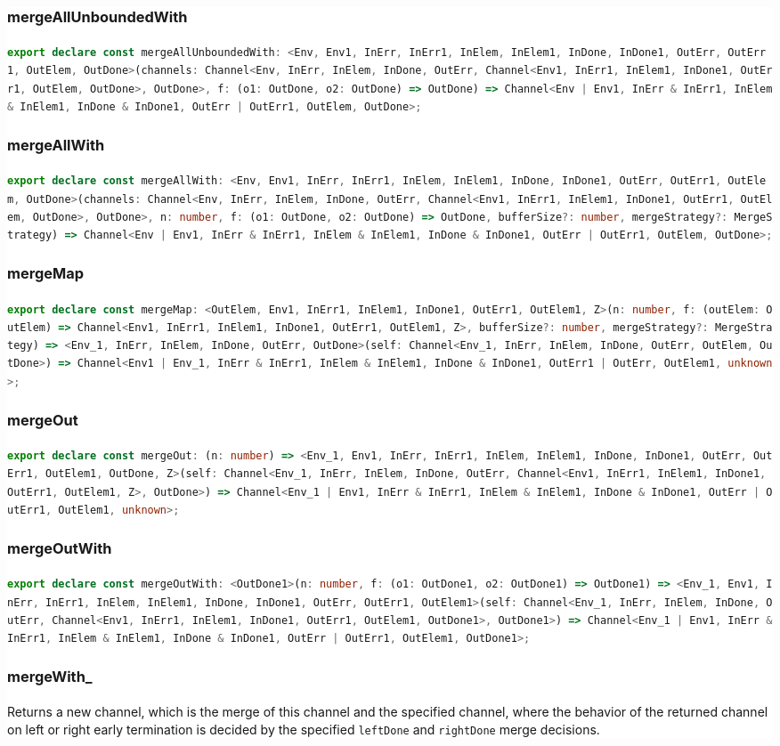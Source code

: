 ### mergeAllUnboundedWith

```ts
export declare const mergeAllUnboundedWith: <Env, Env1, InErr, InErr1, InElem, InElem1, InDone, InDone1, OutErr, OutErr1, OutElem, OutDone>(channels: Channel<Env, InErr, InElem, InDone, OutErr, Channel<Env1, InErr1, InElem1, InDone1, OutErr1, OutElem, OutDone>, OutDone>, f: (o1: OutDone, o2: OutDone) => OutDone) => Channel<Env | Env1, InErr & InErr1, InElem & InElem1, InDone & InDone1, OutErr | OutErr1, OutElem, OutDone>;
```

### mergeAllWith

```ts
export declare const mergeAllWith: <Env, Env1, InErr, InErr1, InElem, InElem1, InDone, InDone1, OutErr, OutErr1, OutElem, OutDone>(channels: Channel<Env, InErr, InElem, InDone, OutErr, Channel<Env1, InErr1, InElem1, InDone1, OutErr1, OutElem, OutDone>, OutDone>, n: number, f: (o1: OutDone, o2: OutDone) => OutDone, bufferSize?: number, mergeStrategy?: MergeStrategy) => Channel<Env | Env1, InErr & InErr1, InElem & InElem1, InDone & InDone1, OutErr | OutErr1, OutElem, OutDone>;
```

### mergeMap

```ts
export declare const mergeMap: <OutElem, Env1, InErr1, InElem1, InDone1, OutErr1, OutElem1, Z>(n: number, f: (outElem: OutElem) => Channel<Env1, InErr1, InElem1, InDone1, OutErr1, OutElem1, Z>, bufferSize?: number, mergeStrategy?: MergeStrategy) => <Env_1, InErr, InElem, InDone, OutErr, OutDone>(self: Channel<Env_1, InErr, InElem, InDone, OutErr, OutElem, OutDone>) => Channel<Env1 | Env_1, InErr & InErr1, InElem & InElem1, InDone & InDone1, OutErr1 | OutErr, OutElem1, unknown>;
```

### mergeOut

```ts
export declare const mergeOut: (n: number) => <Env_1, Env1, InErr, InErr1, InElem, InElem1, InDone, InDone1, OutErr, OutErr1, OutElem1, OutDone, Z>(self: Channel<Env_1, InErr, InElem, InDone, OutErr, Channel<Env1, InErr1, InElem1, InDone1, OutErr1, OutElem1, Z>, OutDone>) => Channel<Env_1 | Env1, InErr & InErr1, InElem & InElem1, InDone & InDone1, OutErr | OutErr1, OutElem1, unknown>;
```

### mergeOutWith

```ts
export declare const mergeOutWith: <OutDone1>(n: number, f: (o1: OutDone1, o2: OutDone1) => OutDone1) => <Env_1, Env1, InErr, InErr1, InElem, InElem1, InDone, InDone1, OutErr, OutErr1, OutElem1>(self: Channel<Env_1, InErr, InElem, InDone, OutErr, Channel<Env1, InErr1, InElem1, InDone1, OutErr1, OutElem1, OutDone1>, OutDone1>) => Channel<Env_1 | Env1, InErr & InErr1, InElem & InElem1, InDone & InDone1, OutErr | OutErr1, OutElem1, OutDone1>;
```

### mergeWith_

Returns a new channel, which is the merge of this channel and the specified
channel, where the behavior of the returned channel on left or right early
termination is decided by the specified `leftDone` and `rightDone` merge
decisions.
